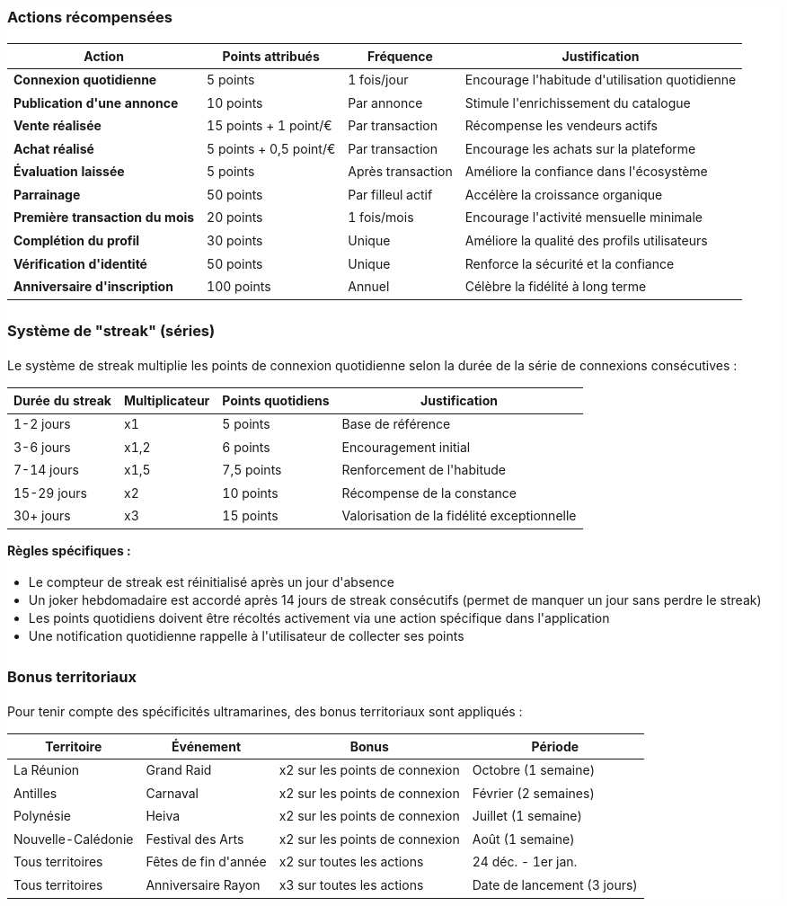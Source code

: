 ### Actions récompensées

| Action | Points attribués | Fréquence | Justification |
|--------|------------------|-----------|---------------|
| **Connexion quotidienne** | 5 points | 1 fois/jour | Encourage l'habitude d'utilisation quotidienne |
| **Publication d'une annonce** | 10 points | Par annonce | Stimule l'enrichissement du catalogue |
| **Vente réalisée** | 15 points + 1 point/€ | Par transaction | Récompense les vendeurs actifs |
| **Achat réalisé** | 5 points + 0,5 point/€ | Par transaction | Encourage les achats sur la plateforme |
| **Évaluation laissée** | 5 points | Après transaction | Améliore la confiance dans l'écosystème |
| **Parrainage** | 50 points | Par filleul actif | Accélère la croissance organique |
| **Première transaction du mois** | 20 points | 1 fois/mois | Encourage l'activité mensuelle minimale |
| **Complétion du profil** | 30 points | Unique | Améliore la qualité des profils utilisateurs |
| **Vérification d'identité** | 50 points | Unique | Renforce la sécurité et la confiance |
| **Anniversaire d'inscription** | 100 points | Annuel | Célèbre la fidélité à long terme |

### Système de "streak" (séries)

Le système de streak multiplie les points de connexion quotidienne selon la durée de la série de connexions consécutives :

| Durée du streak | Multiplicateur | Points quotidiens | Justification |
|-----------------|----------------|-------------------|---------------|
| 1-2 jours | x1 | 5 points | Base de référence |
| 3-6 jours | x1,2 | 6 points | Encouragement initial |
| 7-14 jours | x1,5 | 7,5 points | Renforcement de l'habitude |
| 15-29 jours | x2 | 10 points | Récompense de la constance |
| 30+ jours | x3 | 15 points | Valorisation de la fidélité exceptionnelle |

**Règles spécifiques :**
- Le compteur de streak est réinitialisé après un jour d'absence
- Un joker hebdomadaire est accordé après 14 jours de streak consécutifs (permet de manquer un jour sans perdre le streak)
- Les points quotidiens doivent être récoltés activement via une action spécifique dans l'application
- Une notification quotidienne rappelle à l'utilisateur de collecter ses points

### Bonus territoriaux

Pour tenir compte des spécificités ultramarines, des bonus territoriaux sont appliqués :

| Territoire | Événement | Bonus | Période |
|------------|-----------|-------|---------|
| La Réunion | Grand Raid | x2 sur les points de connexion | Octobre (1 semaine) |
| Antilles | Carnaval | x2 sur les points de connexion | Février (2 semaines) |
| Polynésie | Heiva | x2 sur les points de connexion | Juillet (1 semaine) |
| Nouvelle-Calédonie | Festival des Arts | x2 sur les points de connexion | Août (1 semaine) |
| Tous territoires | Fêtes de fin d'année | x2 sur toutes les actions | 24 déc. - 1er jan. |
| Tous territoires | Anniversaire Rayon | x3 sur toutes les actions | Date de lancement (3 jours) |

